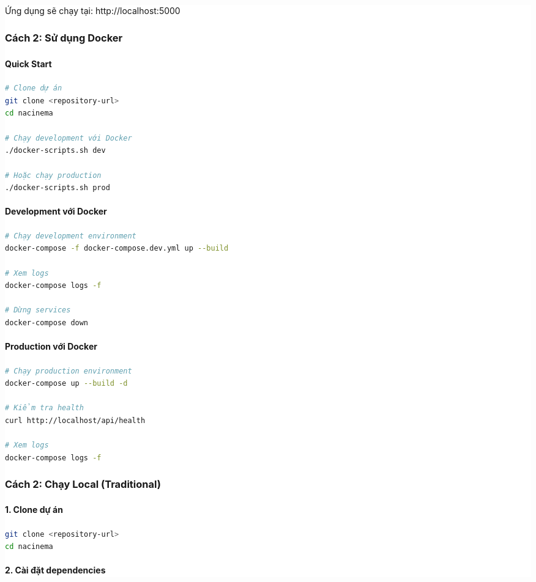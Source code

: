 Ứng dụng sẽ chạy tại: http://localhost:5000

### Cách 2: Sử dụng Docker

#### Quick Start

```bash
# Clone dự án
git clone <repository-url>
cd nacinema

# Chạy development với Docker
./docker-scripts.sh dev

# Hoặc chạy production
./docker-scripts.sh prod
```

#### Development với Docker

```bash
# Chạy development environment
docker-compose -f docker-compose.dev.yml up --build

# Xem logs
docker-compose logs -f

# Dừng services
docker-compose down
```

#### Production với Docker

```bash
# Chạy production environment
docker-compose up --build -d

# Kiểm tra health
curl http://localhost/api/health

# Xem logs
docker-compose logs -f
```

### Cách 2: Chạy Local (Traditional)

#### 1. Clone dự án

```bash
git clone <repository-url>
cd nacinema
```

#### 2. Cài đặt dependencies
